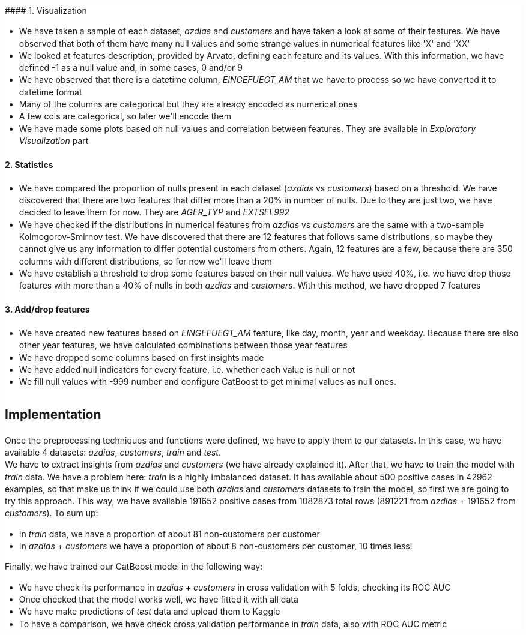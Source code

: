 #### 1. Visualization
- We have taken a sample of each dataset, *azdias* and *customers* and have taken a look at some of their features. We have observed that both of them have many null values and some strange values in numerical features like 'X' and 'XX'
- We looked at features description, provided by Arvato, defining each feature and its values. With this information, we have defined -1 as a null value and, in some cases, 0 and/or 9
- We have observed that there is a datetime column, *EINGEFUEGT_AM* that we have to process so we have converted it to datetime format
- Many of the columns are categorical but they are already encoded as numerical ones
- A few cols are categorical, so later we'll encode them
- We have made some plots based on null values and correlation between features. They are available in *Exploratory Visualization* part

#### 2. Statistics
- We have compared the proportion of nulls present in each dataset (*azdias* vs *customers*) based on a threshold. We have discovered that there are two features that differ more than a 20% in number of nulls. Due to they are just two, we have decided to leave them for now. They are *AGER_TYP* and *EXTSEL992*
- We have checked if the distributions in numerical features from *azdias* vs *customers* are the same with a two-sample Kolmogorov-Smirnov test. We have discovered that there are 12 features that follows same distributions, so maybe they cannot give us any information to differ potential customers from others. Again, 12 features are a few, because there are 350 columns with different distributions, so for now we'll leave them
- We have establish a threshold to drop some features based on their null values. We have used 40%, i.e. we have drop those features with more than a 40% of nulls in both *azdias* and *customers*. With this method, we have dropped 7 features

#### 3. Add/drop features
- We have created new features based on *EINGEFUEGT_AM* feature, like day, month, year and weekday. Because there are also other year features, we have calculated combinations between those year features
- We have dropped some columns based on first insights made
- We have added null indicators for every feature, i.e. whether each value is null or not
- We fill null values with -999 number and configure CatBoost to get minimal values as null ones.


## Implementation

Once the preprocessing techniques and functions were defined, we have to apply them to our datasets. In this case, we have available 4 datasets: *azdias*, *customers*, *train* and *test*.  
We have to extract insights from *azdias* and *customers* (we have already explained it). After that, we have to train the model with *train* data. We have a problem here: *train* is a highly imbalanced dataset. It has available about 500 positive cases in 42962 examples, so that make us think if we could use both *azdias* and *customers* datasets to train the model, so first we are going to try this approach. This way, we have available 191652 positive cases from 1082873 total rows (891221 from *azdias* + 191652 from *customers*). To sum up:
- In *train* data, we have a proportion of about 81 non-customers per customer
- In *azdias* + *customers* we have a proportion of about 8 non-customers per customer, 10 times less!

Finally, we have trained our CatBoost model in the following way:
- We have check its performance in *azdias* + *customers* in cross validation with 5 folds, checking its ROC AUC
- Once checked that the model works well, we have fitted it with all data
- We have make predictions of *test* data and upload them to Kaggle
- To have a comparison, we have check cross validation performance in *train* data, also with ROC AUC metric
